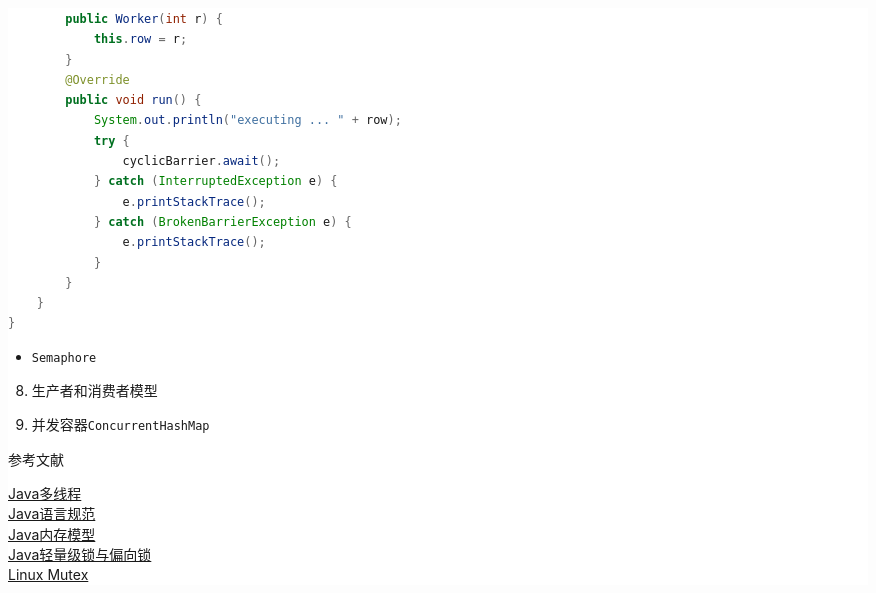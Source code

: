 ```java
        public Worker(int r) {
            this.row = r;
        }
        @Override
        public void run() {
            System.out.println("executing ... " + row);
            try {
                cyclicBarrier.await();
            } catch (InterruptedException e) {
                e.printStackTrace();
            } catch (BrokenBarrierException e) {
                e.printStackTrace();
            }
        }
    }
}
```

- `Semaphore`


8. 生产者和消费者模型 

9. 并发容器`ConcurrentHashMap`
```java


```

参考文献 

[Java多线程](https://www.caveofprogramming.com/library/index.html#java-multithreading)  
[Java语言规范](https://docs.oracle.com/javase/specs/jls/se16/html/jls-17.html)  
[Java内存模型](https://zhuanlan.zhihu.com/p/29881777)  
[Java轻量级锁与偏向锁](https://www.oracle.com/technetwork/java/biasedlocking-oopsla2006-wp-149958.pdf)  
[Linux Mutex](https://www.kernel.org/doc/html/latest/locking/mutex-design.html)  